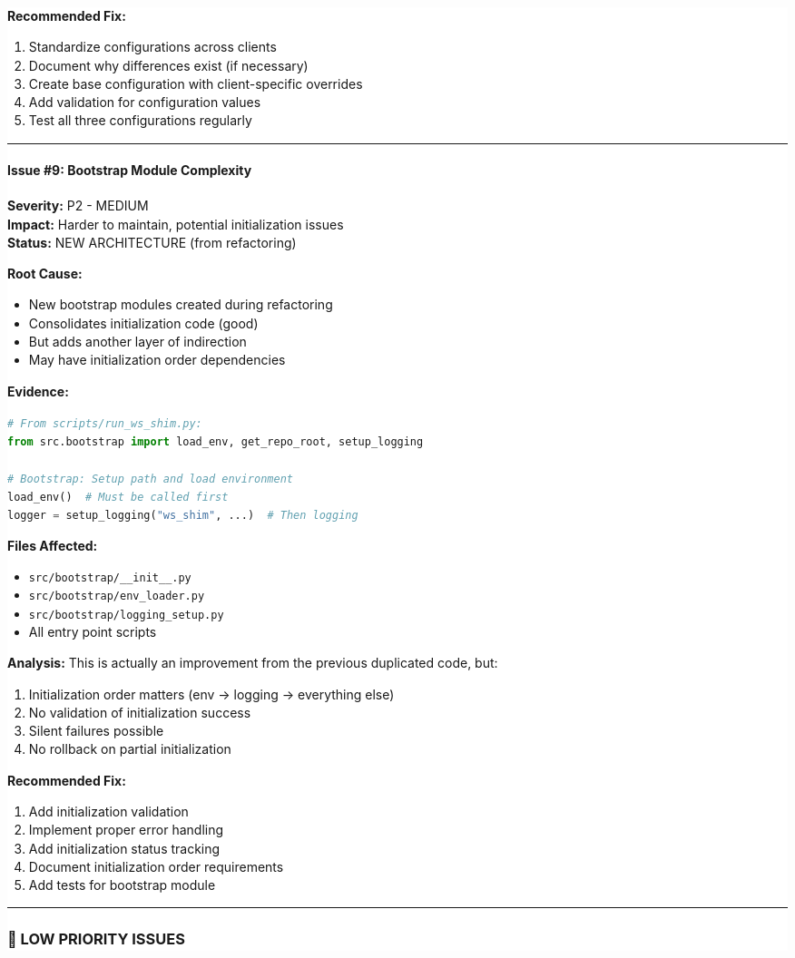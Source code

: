 **Recommended Fix:**
1. Standardize configurations across clients
2. Document why differences exist (if necessary)
3. Create base configuration with client-specific overrides
4. Add validation for configuration values
5. Test all three configurations regularly

---

#### Issue #9: Bootstrap Module Complexity

**Severity:** P2 - MEDIUM  
**Impact:** Harder to maintain, potential initialization issues  
**Status:** NEW ARCHITECTURE (from refactoring)

**Root Cause:**
- New bootstrap modules created during refactoring
- Consolidates initialization code (good)
- But adds another layer of indirection
- May have initialization order dependencies

**Evidence:**
```python
# From scripts/run_ws_shim.py:
from src.bootstrap import load_env, get_repo_root, setup_logging

# Bootstrap: Setup path and load environment
load_env()  # Must be called first
logger = setup_logging("ws_shim", ...)  # Then logging
```

**Files Affected:**
- `src/bootstrap/__init__.py`
- `src/bootstrap/env_loader.py`
- `src/bootstrap/logging_setup.py`
- All entry point scripts

**Analysis:**
This is actually an improvement from the previous duplicated code, but:
1. Initialization order matters (env → logging → everything else)
2. No validation of initialization success
3. Silent failures possible
4. No rollback on partial initialization

**Recommended Fix:**
1. Add initialization validation
2. Implement proper error handling
3. Add initialization status tracking
4. Document initialization order requirements
5. Add tests for bootstrap module

---

### 🔵 LOW PRIORITY ISSUES
